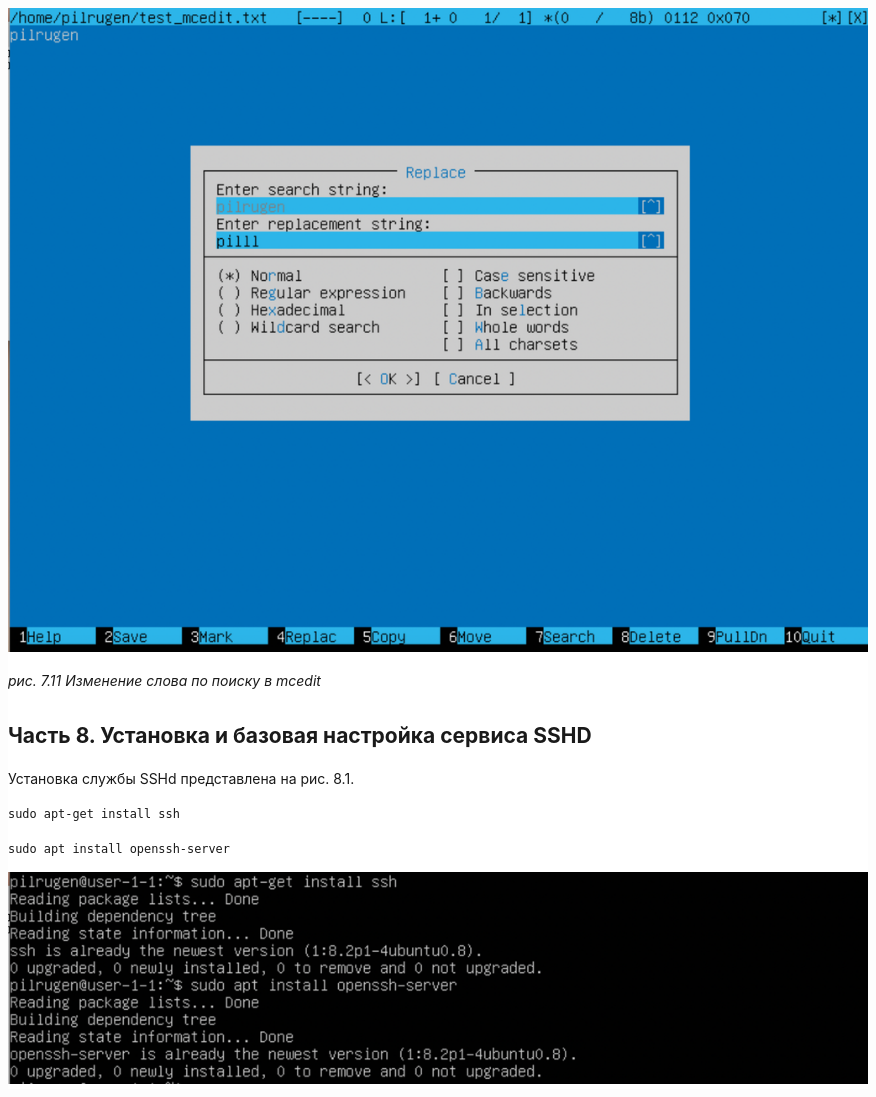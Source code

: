 ![Part_7_12](Screenshots/Part_7_12.png "рис. 7.12  Изменение слова по поиску в mcedit")

*рис. 7.11  Изменение слова по поиску в mcedit*

## Часть 8. Установка и базовая настройка сервиса SSHD ##

Установка службы SSHd представлена на рис. 8.1.

`sudo apt-get install ssh`

`sudo apt install openssh-server`

![Part_8_1](Screenshots/Part_8_1.png "рис. 8.1 Установка службы SSHd")
